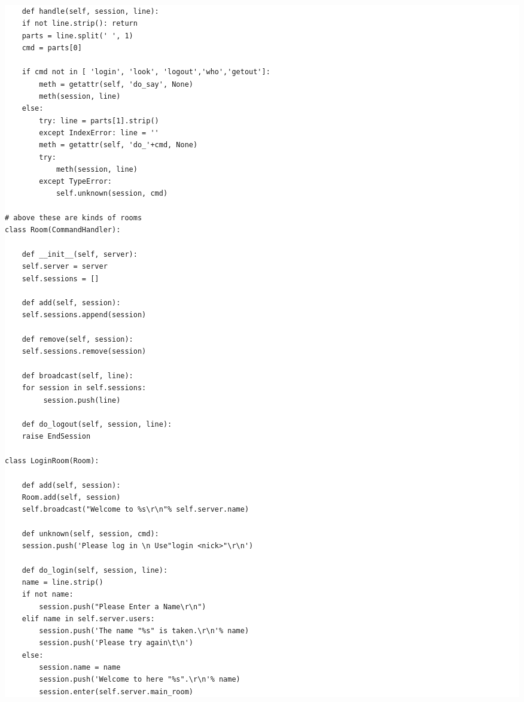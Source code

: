 	    def handle(self, session, line):
		if not line.strip(): return
		parts = line.split(' ', 1)
		cmd = parts[0]

		if cmd not in [ 'login', 'look', 'logout','who','getout']:
		    meth = getattr(self, 'do_say', None)
		    meth(session, line)
		else:
		    try: line = parts[1].strip()
		    except IndexError: line = ''
		    meth = getattr(self, 'do_'+cmd, None)
		    try:
		        meth(session, line)
		    except TypeError:
		        self.unknown(session, cmd)

	# above these are kinds of rooms
	class Room(CommandHandler):

	    def __init__(self, server):
		self.server = server
		self.sessions = []

	    def add(self, session):
		self.sessions.append(session)

	    def remove(self, session):
		self.sessions.remove(session)

	    def broadcast(self, line):
		for session in self.sessions:
		     session.push(line)

	    def do_logout(self, session, line):
		raise EndSession

	class LoginRoom(Room):

	    def add(self, session):
		Room.add(self, session)
		self.broadcast("Welcome to %s\r\n"% self.server.name)

	    def unknown(self, session, cmd):
		session.push('Please log in \n Use"login <nick>"\r\n')

	    def do_login(self, session, line):
		name = line.strip()
		if not name:
		    session.push("Please Enter a Name\r\n")
		elif name in self.server.users:
		    session.push('The name "%s" is taken.\r\n'% name)
		    session.push('Please try again\t\n')
		else:
		    session.name = name
		    session.push('Welcome to here "%s".\r\n'% name)
		    session.enter(self.server.main_room)
